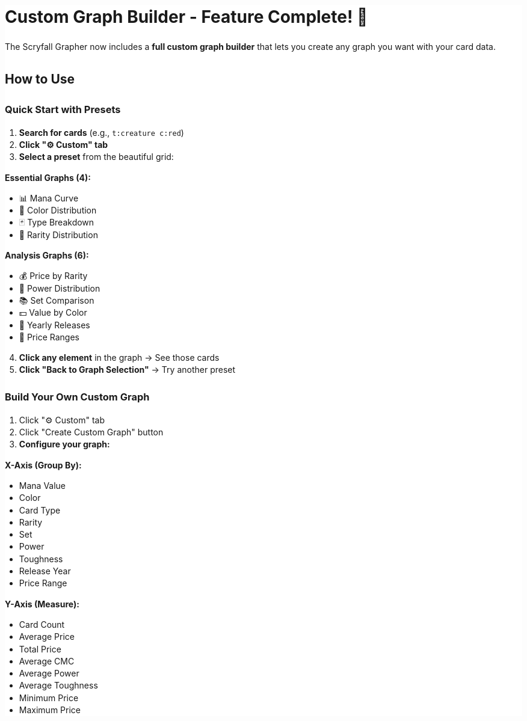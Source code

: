 # Custom Graph Builder - Feature Complete! 🎉

The Scryfall Grapher now includes a **full custom graph builder** that lets you create any graph you want with your card data.

## How to Use

### Quick Start with Presets

1. **Search for cards** (e.g., `t:creature c:red`)
2. **Click "⚙️ Custom" tab**
3. **Select a preset** from the beautiful grid:

**Essential Graphs (4):**
- 📊 Mana Curve
- 🎨 Color Distribution
- 🃏 Type Breakdown
- 💎 Rarity Distribution

**Analysis Graphs (6):**
- 💰 Price by Rarity
- 💪 Power Distribution
- 📚 Set Comparison
- 💵 Value by Color
- 📅 Yearly Releases
- 💸 Price Ranges

4. **Click any element** in the graph → See those cards
5. **Click "Back to Graph Selection"** → Try another preset

### Build Your Own Custom Graph

1. Click "⚙️ Custom" tab
2. Click "Create Custom Graph" button
3. **Configure your graph:**

**X-Axis (Group By):**
- Mana Value
- Color
- Card Type
- Rarity
- Set
- Power
- Toughness
- Release Year
- Price Range

**Y-Axis (Measure):**
- Card Count
- Average Price
- Total Price
- Average CMC
- Average Power
- Average Toughness
- Minimum Price
- Maximum Price
